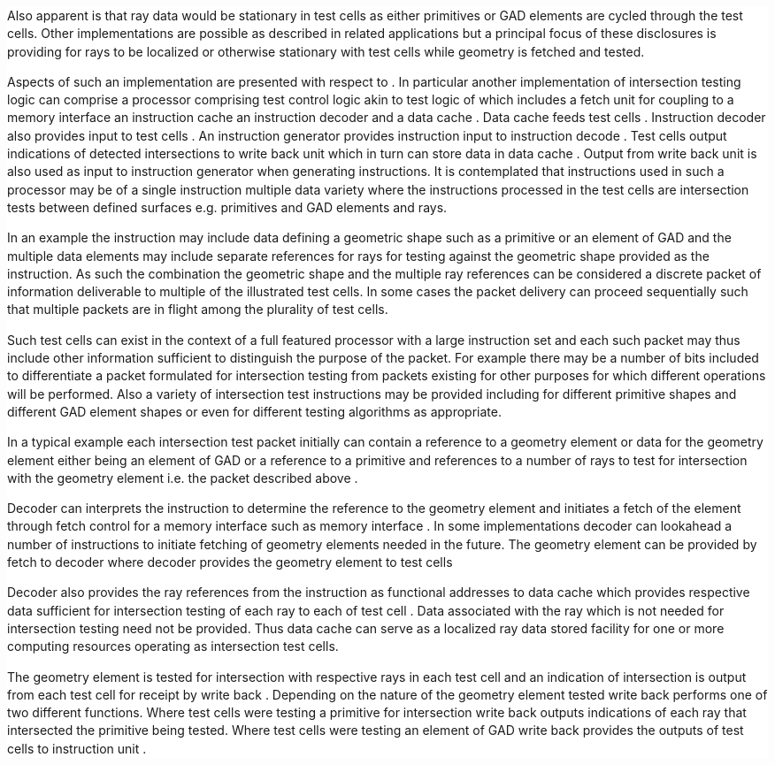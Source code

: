 Also apparent is that ray data would be stationary in test cells as either primitives or GAD elements are cycled through the test cells. Other implementations are possible as described in related applications but a principal focus of these disclosures is providing for rays to be localized or otherwise stationary with test cells while geometry is fetched and tested.

Aspects of such an implementation are presented with respect to . In particular another implementation of intersection testing logic can comprise a processor comprising test control logic akin to test logic of which includes a fetch unit for coupling to a memory interface an instruction cache an instruction decoder and a data cache . Data cache feeds test cells . Instruction decoder also provides input to test cells . An instruction generator provides instruction input to instruction decode . Test cells output indications of detected intersections to write back unit which in turn can store data in data cache . Output from write back unit is also used as input to instruction generator when generating instructions. It is contemplated that instructions used in such a processor may be of a single instruction multiple data variety where the instructions processed in the test cells are intersection tests between defined surfaces e.g. primitives and GAD elements and rays.

In an example the instruction may include data defining a geometric shape such as a primitive or an element of GAD and the multiple data elements may include separate references for rays for testing against the geometric shape provided as the instruction. As such the combination the geometric shape and the multiple ray references can be considered a discrete packet of information deliverable to multiple of the illustrated test cells. In some cases the packet delivery can proceed sequentially such that multiple packets are in flight among the plurality of test cells.

Such test cells can exist in the context of a full featured processor with a large instruction set and each such packet may thus include other information sufficient to distinguish the purpose of the packet. For example there may be a number of bits included to differentiate a packet formulated for intersection testing from packets existing for other purposes for which different operations will be performed. Also a variety of intersection test instructions may be provided including for different primitive shapes and different GAD element shapes or even for different testing algorithms as appropriate.

In a typical example each intersection test packet initially can contain a reference to a geometry element or data for the geometry element either being an element of GAD or a reference to a primitive and references to a number of rays to test for intersection with the geometry element i.e. the packet described above .

Decoder can interprets the instruction to determine the reference to the geometry element and initiates a fetch of the element through fetch control for a memory interface such as memory interface . In some implementations decoder can lookahead a number of instructions to initiate fetching of geometry elements needed in the future. The geometry element can be provided by fetch to decoder where decoder provides the geometry element to test cells 

Decoder also provides the ray references from the instruction as functional addresses to data cache which provides respective data sufficient for intersection testing of each ray to each of test cell . Data associated with the ray which is not needed for intersection testing need not be provided. Thus data cache can serve as a localized ray data stored facility for one or more computing resources operating as intersection test cells.

The geometry element is tested for intersection with respective rays in each test cell and an indication of intersection is output from each test cell for receipt by write back . Depending on the nature of the geometry element tested write back performs one of two different functions. Where test cells were testing a primitive for intersection write back outputs indications of each ray that intersected the primitive being tested. Where test cells were testing an element of GAD write back provides the outputs of test cells to instruction unit .
